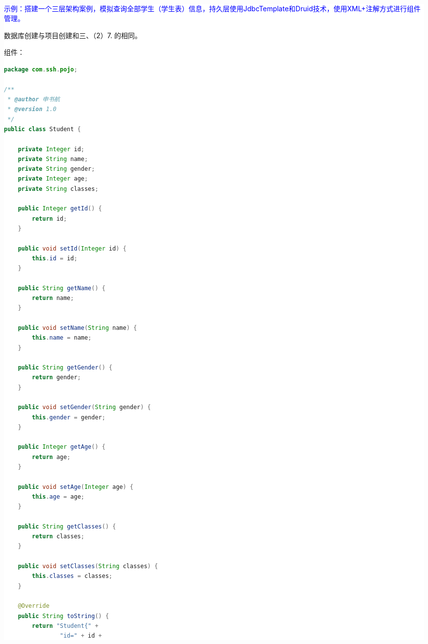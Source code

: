 <font color="blue">示例：搭建一个三层架构案例，模拟查询全部学生（学生表）信息，持久层使用JdbcTemplate和Druid技术，使用XML+注解方式进行组件管理。</font>

数据库创建与项目创建和三、（2）7. 的相同。

组件：

```java
package com.ssh.pojo;

/**
 * @author 申书航
 * @version 1.0
 */
public class Student {

    private Integer id;
    private String name;
    private String gender;
    private Integer age;
    private String classes;

    public Integer getId() {
        return id;
    }

    public void setId(Integer id) {
        this.id = id;
    }

    public String getName() {
        return name;
    }

    public void setName(String name) {
        this.name = name;
    }

    public String getGender() {
        return gender;
    }

    public void setGender(String gender) {
        this.gender = gender;
    }

    public Integer getAge() {
        return age;
    }

    public void setAge(Integer age) {
        this.age = age;
    }

    public String getClasses() {
        return classes;
    }

    public void setClasses(String classes) {
        this.classes = classes;
    }

    @Override
    public String toString() {
        return "Student{" +
                "id=" + id +
```